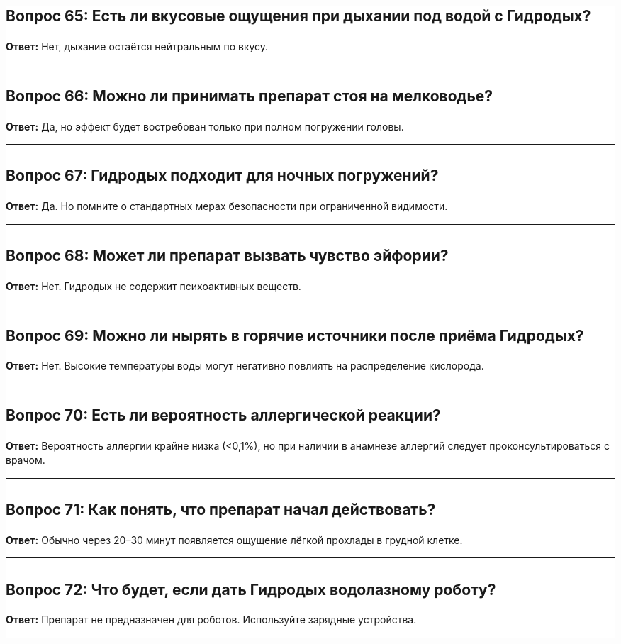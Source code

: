 ## Вопрос 65: Есть ли вкусовые ощущения при дыхании под водой с Гидродых?

**Ответ:** Нет, дыхание остаётся нейтральным по вкусу.

---

## Вопрос 66: Можно ли принимать препарат стоя на мелководье?

**Ответ:** Да, но эффект будет востребован только при полном погружении головы.

---

## Вопрос 67: Гидродых подходит для ночных погружений?

**Ответ:** Да. Но помните о стандартных мерах безопасности при ограниченной видимости.

---

## Вопрос 68: Может ли препарат вызвать чувство эйфории?

**Ответ:** Нет. Гидродых не содержит психоактивных веществ.

---

## Вопрос 69: Можно ли нырять в горячие источники после приёма Гидродых?

**Ответ:** Нет. Высокие температуры воды могут негативно повлиять на распределение кислорода.

---

## Вопрос 70: Есть ли вероятность аллергической реакции?

**Ответ:** Вероятность аллергии крайне низка (<0,1%), но при наличии в анамнезе аллергий следует проконсультироваться с врачом.

---

## Вопрос 71: Как понять, что препарат начал действовать?

**Ответ:** Обычно через 20–30 минут появляется ощущение лёгкой прохлады в грудной клетке.

---

## Вопрос 72: Что будет, если дать Гидродых водолазному роботу?

**Ответ:** Препарат не предназначен для роботов. Используйте зарядные устройства.

---